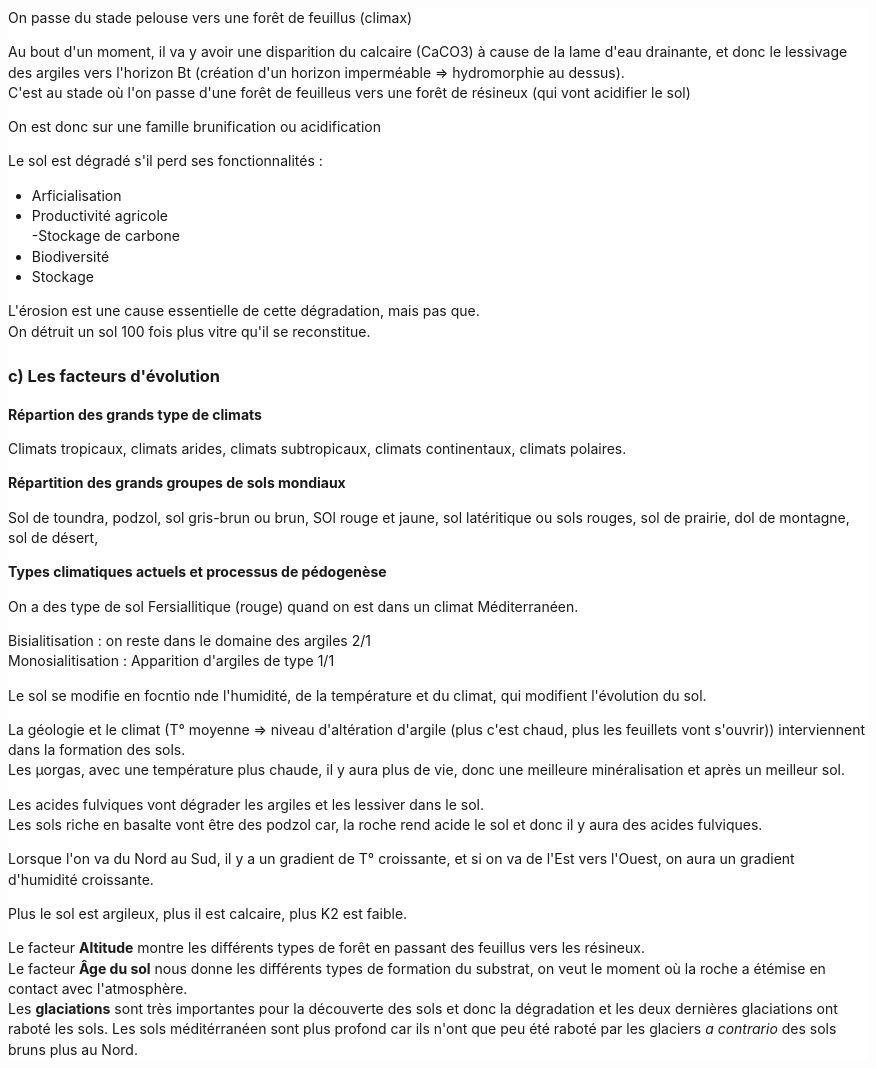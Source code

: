On passe du stade pelouse vers une forêt de feuillus (climax)  

Au bout d'un moment, il va y avoir une disparition du calcaire (CaCO3) à cause de la lame d'eau drainante, et donc le lessivage des argiles vers l'horizon Bt (création d'un horizon imperméable => hydromorphie au dessus).  
C'est au stade où l'on passe d'une forêt de feuilleus vers une forêt de résineux (qui vont acidifier le sol)  

On est donc sur une famille brunification ou acidification  

Le sol est dégradé s'il perd ses fonctionnalités :  
- Arficialisation  
- Productivité agricole  
-Stockage de carbone  
- Biodiversité  
- Stockage  

L'érosion est une cause essentielle de cette dégradation, mais pas que.  
On détruit un sol 100 fois plus vitre qu'il se reconstitue.  

### c) Les facteurs d'évolution  

**Répartion des grands type de climats**   

Climats tropicaux, climats arides, climats subtropicaux, climats continentaux, climats polaires.  

**Répartition des grands groupes de sols mondiaux**   

Sol de toundra, podzol, sol gris-brun ou brun, SOl rouge et jaune, sol latéritique ou sols rouges, sol de prairie, dol de montagne, sol de désert,

**Types climatiques actuels et processus de pédogenèse**   

On a des type de sol Fersiallitique (rouge) quand on est dans un climat Méditerranéen.  

Bisialitisation : on reste dans le domaine des argiles 2/1  
Monosialitisation : Apparition d'argiles de type 1/1  

Le sol se modifie en focntio nde l'humidité, de la température et du climat, qui modifient l'évolution du sol.  

La géologie et le climat (T° moyenne => niveau d'altération d'argile (plus c'est chaud, plus les feuillets vont s'ouvrir)) interviennent dans la formation des sols.  
Les µorgas, avec une température plus chaude, il y aura plus de vie, donc une meilleure minéralisation et après un meilleur sol.  

Les acides fulviques vont dégrader les argiles et les lessiver dans le sol.  
Les sols riche en basalte vont être des podzol car, la roche rend acide le sol et donc il y aura des acides fulviques.  

Lorsque l'on va du Nord au Sud, il y a un gradient de T° croissante, et si on va de l'Est vers l'Ouest, on aura un gradient d'humidité croissante.  

Plus le sol est argileux, plus il est calcaire, plus K2 est faible.  

Le facteur **Altitude** montre les différents types de forêt en passant des feuillus vers les résineux.  
Le facteur **Âge du sol** nous donne les différents types de formation du substrat, on veut le moment où la roche a étémise en contact avec l'atmosphère.  
Les **glaciations** sont très importantes pour la découverte des sols et donc la dégradation et les deux dernières glaciations ont raboté les sols. Les sols méditérranéen sont plus profond car ils n'ont que peu été raboté par les glaciers *a contrario* des sols bruns plus au Nord.  
